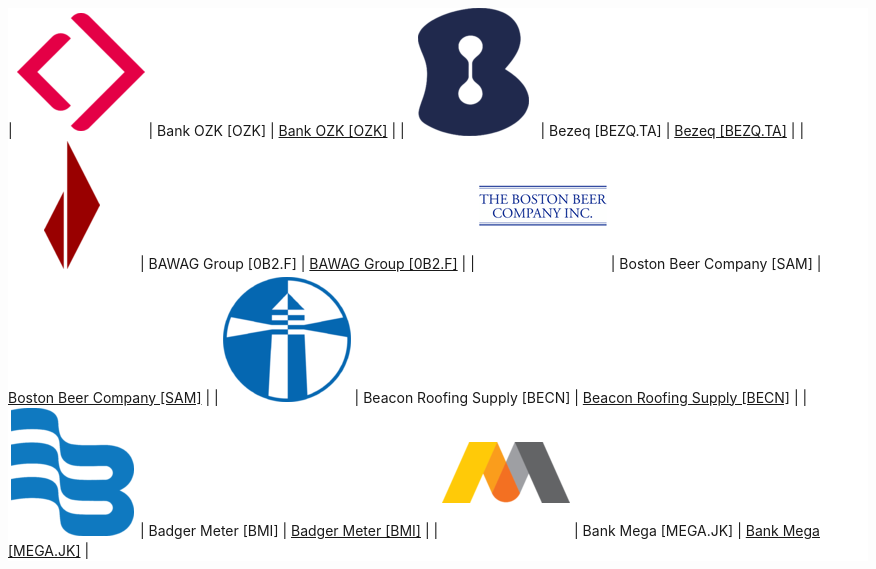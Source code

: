 | ![Bank OZK [OZK]](/img/128/OZK-ba0ce0a3.png) | Bank OZK [OZK] | [Bank OZK [OZK]](../../page/bank-ozk/logo/ ) |
| ![Bezeq [BEZQ.TA]](/img/128/BEZQ.TA-371c8b36.png) | Bezeq [BEZQ.TA] | [Bezeq [BEZQ.TA]](../../page/bezeq/logo/ ) |
| ![BAWAG Group [0B2.F]](/img/128/0B2.F-8a48edb9.png) | BAWAG Group [0B2.F] | [BAWAG Group [0B2.F]](../../page/bawag/logo/ ) |
| ![Boston Beer Company [SAM]](/img/128/SAM-a9ee5878.png) | Boston Beer Company [SAM] | [Boston Beer Company [SAM]](../../page/boston-beer-company/logo/ ) |
| ![Beacon Roofing Supply [BECN]](/img/128/BECN-cf039ec0.png) | Beacon Roofing Supply [BECN] | [Beacon Roofing Supply [BECN]](../../page/beacon-roofing-supply/logo/ ) |
| ![Badger Meter [BMI]](/img/128/BMI-b2ad138e.png) | Badger Meter [BMI] | [Badger Meter [BMI]](../../page/badger-meter/logo/ ) |
| ![Bank Mega [MEGA.JK]](/img/128/MEGA.JK-30d45e20.png) | Bank Mega [MEGA.JK] | [Bank Mega [MEGA.JK]](../../page/bank-mega/logo/ ) |